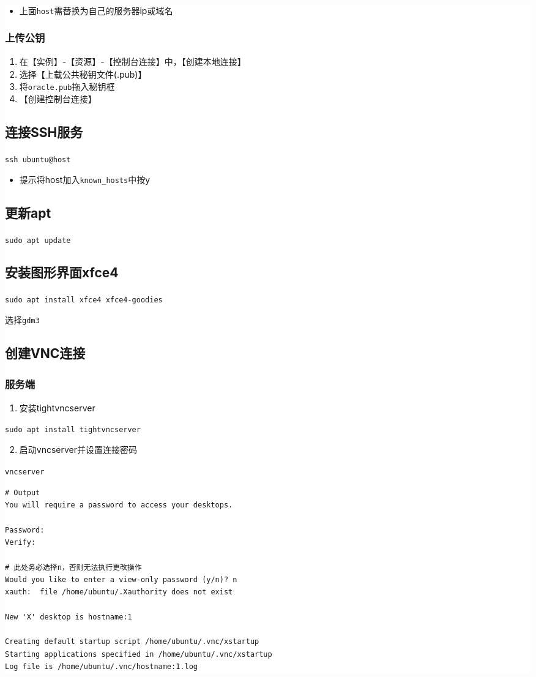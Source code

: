    + 上面`host`需替换为自己的服务器ip或域名

### 上传公钥

1. 在【实例】-【资源】-【控制台连接】中，【创建本地连接】
2. 选择【上载公共秘钥文件(.pub)】
3. 将`oracle.pub`拖入秘钥框
4. 【创建控制台连接】

## 连接SSH服务

```shell
ssh ubuntu@host
```

+ 提示将host加入`known_hosts`中按y

## 更新apt

```shell
sudo apt update
```

## 安装图形界面xfce4

```
sudo apt install xfce4 xfce4-goodies
```

选择`gdm3`

## 创建VNC连接

### 服务端

1. 安装tightvncserver

```shell
sudo apt install tightvncserver
```

2. 启动vncserver并设置连接密码

```shell
vncserver
```

```shell
# Output
You will require a password to access your desktops.

Password:
Verify:

# 此处务必选择n，否则无法执行更改操作
Would you like to enter a view-only password (y/n)? n
xauth:  file /home/ubuntu/.Xauthority does not exist

New 'X' desktop is hostname:1

Creating default startup script /home/ubuntu/.vnc/xstartup
Starting applications specified in /home/ubuntu/.vnc/xstartup
Log file is /home/ubuntu/.vnc/hostname:1.log
```
